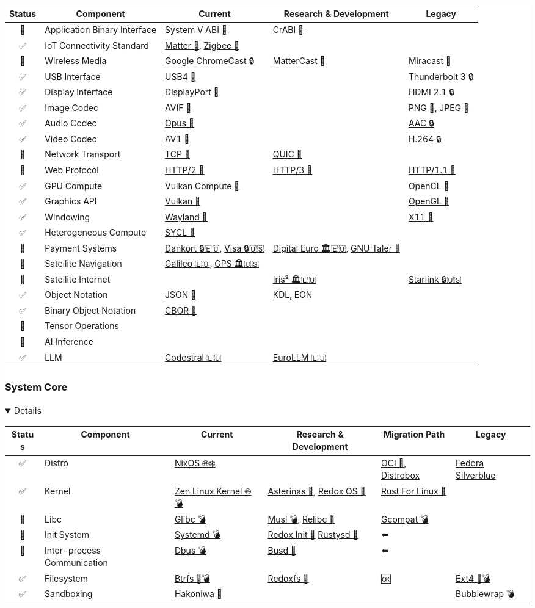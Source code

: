 | Status | Component | Current | Research & Development | Legacy |
|:-:|-|-|-|-|
| 🚧 | Application Binary Interface | [System V ABI 📖](https://wiki.osdev.org/System_V_ABI) | [CrABI 📖](https://github.com/rust-lang/rust/pull/105586) | |
| ✅ | IoT Connectivity Standard | [Matter 📖](https://en.wikipedia.org/wiki/Matter_(standard)), [Zigbee 📖](https://en.wikipedia.org/wiki/Zigbee) | |
| 🚧 | Wireless Media | [Google ChromeCast 🔒](https://en.wikipedia.org/wiki/Chromecast) | [MatterCast 📖](https://en.wikipedia.org/wiki/Matter_(standard)) | [Miracast 📖](https://en.wikipedia.org/wiki/Miracast) |
| ✅ | USB Interface | [USB4 📖](https://www.usb.org/usb4) | | [Thunderbolt 3 🔒](https://www.intel.com/content/www/us/en/architecture-and-technology/thunderbolt/thunderbolt-technology-general.html) |
| ✅ | Display Interface | [DisplayPort 📖](https://en.wikipedia.org/wiki/DisplayPort) | | [HDMI 2.1 🔒](https://en.wikipedia.org/wiki/HDMI) |
| ✅ | Image Codec | [AVIF 📖](https://en.wikipedia.org/wiki/AVIF) | | [PNG 📖](https://en.wikipedia.org/wiki/Portable_Network_Graphics), [JPEG 📖](https://en.wikipedia.org/wiki/JPEG) |
| ✅ | Audio Codec | [Opus 📖](https://opus-codec.org) | | [AAC 🔒](https://en.wikipedia.org/wiki/Advanced_Audio_Coding) |
| ✅ | Video Codec | [AV1 📖](https://aomedia.org/av1-features/get-started) | | [H.264 🔒](https://en.wikipedia.org/wiki/Advanced_Video_Coding) |
| 🚧 | Network Transport | [TCP 📖](https://en.wikipedia.org/wiki/Transmission_Control_Protocol) | [QUIC 📖](https://www.chromium.org/quic/) | |
| 🚧 | Web Protocol | [HTTP/2 📖](https://en.wikipedia.org/wiki/HTTP/2) | [HTTP/3 📖](https://en.wikipedia.org/wiki/HTTP/3) | [HTTP/1.1 📖](https://en.wikipedia.org/wiki/HTTP/1.1) |
| ✅ | GPU Compute | [Vulkan Compute 📖](https://www.vulkan.org) | | [OpenCL 📖](https://www.khronos.org/opencl) |
| ✅ | Graphics API | [Vulkan 📖](https://www.vulkan.org) | | [OpenGL 📖](https://www.opengl.org) |
| ✅ | Windowing | [Wayland 📖](https://wayland.freedesktop.org) | | [X11 📖](https://www.x.org) |
| ✅ | Heterogeneous Compute | [SYCL 📖](https://www.khronos.org/sycl) | | |
| 🚧 | Payment Systems | [Dankort 🔒🇪🇺](https://www.dankort.dk), [Visa 🔒🇺🇸](https://www.visa.com) | [Digital Euro 🏛️🇪🇺](https://www.ecb.europa.eu/paym/digital_euro/html/index.en.html), [GNU Taler 📖](https://taler.net) | |
| 🚧 | Satellite Navigation | [Galileo 🇪🇺](https://www.euspa.europa.eu/eu-space-programme/galileo), [GPS 🏛️🇺🇸](https://www.gps.gov) | | |
| 🚧 | Satellite Internet | | [Iris² 🏛️🇪🇺](https://defence-industry-space.ec.europa.eu/eu-space-policy/iris2_en) | [Starlink 🔒🇺🇸](https://www.starlink.com) |
| ✅ | Object Notation | [JSON 📖](https://www.json.org) | [KDL](https://kdl.dev), [EON](https://github.com/emilk/eon) | |
| ✅ | Binary Object Notation | [CBOR 📖](https://cbor.io) | | |
| 🚫 | Tensor Operations | | | | |
| 🚫 | AI Inference | | | | |
| ✅ | LLM | [Codestral 🇪🇺](https://mistral.ai/news/codestral) | [EuroLLM 🇪🇺](https://eurollm.io) | | |

</details>

### System Core

<details open>

| Status | Component | Current | Research & Development | Migration Path | Legacy |
|:-:|-|-|-|-|-|
| ✅ | Distro | [NixOS 🌐❄️](https://github.com/NixOS/nixpkgs) | | [OCI 📖](https://github.com/opencontainers/runtime-spec), [Distrobox](https://github.com/89luca89/distrobox) | [Fedora Silverblue](https://fedoraproject.org/silverblue) |
| ✅ | Kernel | [Zen Linux Kernel 🌐💣](https://github.com/zen-kernel/zen-kernel) | [Asterinas 🦀](https://github.com/asterinas/asterinas), [Redox OS 🦀](https://gitlab.redox-os.org/redox-os/redox) | [Rust For Linux 🦀](https://rust-for-linux.com/) | |
| 🚧 | Libc | [Glibc 💣](https://www.gnu.org/software/libc) | [Musl 💣](https://www.musl-libc.org), [Relibc 🦀](https://github.com/redox-os/relibc) | [Gcompat 💣](https://git.adelielinux.org/adelie/gcompat) | |
| 🚫 | Init System | [Systemd 💣](https://github.com/systemd/systemd) | [Redox Init 🦀](https://gitlab.redox-os.org/redox-os/init) [Rustysd 🦀](https://github.com/KillingSpark/rustysd) | ⬅️ | |
| 🚧 | Inter-process Communication | [Dbus 💣](https://gitlab.freedesktop.org/dbus/dbus) | [Busd 🦀](https://github.com/dbus2/busd) | ⬅️ | |
| ✅ | Filesystem | [Btrfs 📖💣](https://btrfs.wiki.kernel.org/index.php/Main_Page) | [Redoxfs 🦀](https://gitlab.redox-os.org/redox-os/redoxfs) | 🆗 | [Ext4 📖💣](https://ext4.wiki.kernel.org/index.php/Main_Page) |
| ✅ | Sandboxing | [Hakoniwa 🦀](https://github.com/souk4711/hakoniwa) | | | [Bubblewrap 💣](https://github.com/containers/bubblewrap) |
